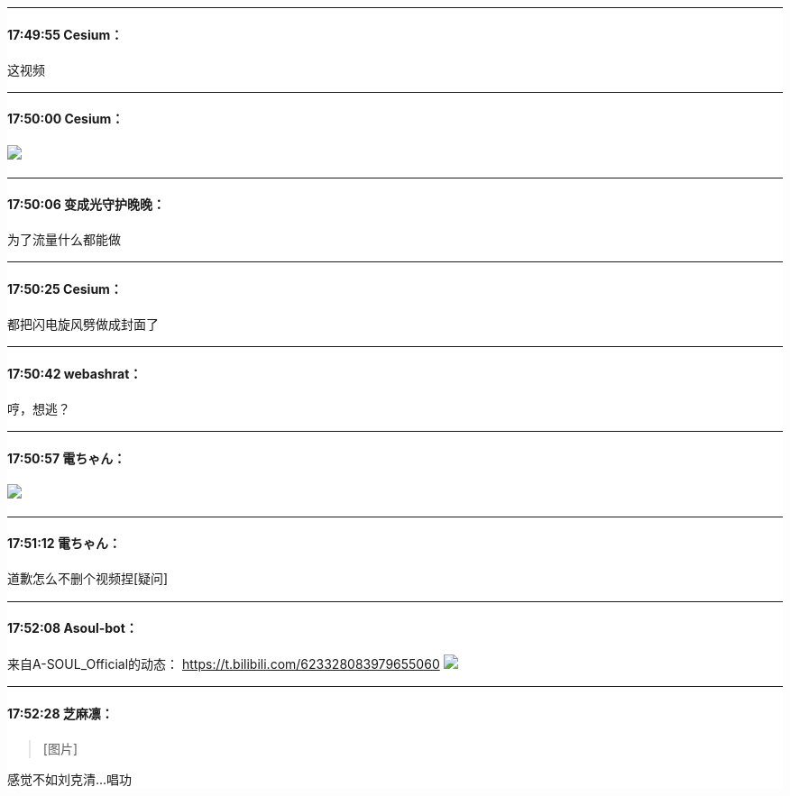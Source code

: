 *****

#### 17:49:55  Cesium：

这视频

*****

#### 17:50:00  Cesium：

![](http://gchat.qpic.cn/gchatpic_new/3177144540/614391357-2692423682-164524FA324C868B709A007572B19266/0?term=2")

*****

#### 17:50:06  变成光守护晚晚：

为了流量什么都能做

*****

#### 17:50:25  Cesium：

都把闪电旋风劈做成封面了

*****

#### 17:50:42  webashrat：

哼，想逃？

*****

#### 17:50:57  電ちゃん：

![](http://gchat.qpic.cn/gchatpic_new/1025069503/614391357-2711359187-7C5A0D76380323052E4803E2B8049E5C/0?term=2")

*****

#### 17:51:12  電ちゃん：

道歉怎么不删个视频捏[疑问]

*****

#### 17:52:08  Asoul-bot：

来自A-SOUL_Official的动态：
https://t.bilibili.com/623328083979655060
![](http://gchat.qpic.cn/gchatpic_new/3408592334/614391357-3187649832-F69B1A8181885CBCBDC98028BD53E09F/0?term=2")

*****

#### 17:52:28  芝麻凛：

<blockquote>[图片]</blockquote>
 感觉不如刘克清...唱功
